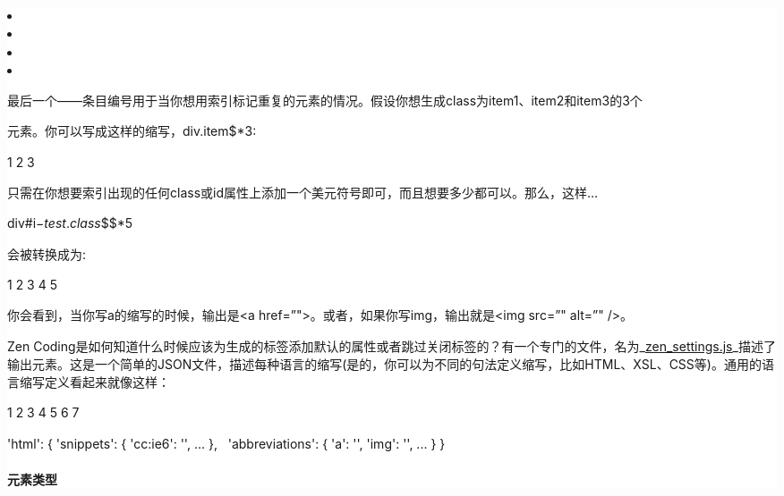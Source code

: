 <li><a href=""></a></li>
<li><a href=""></a></li>
<li><a href=""></a></li>
<li><a href=""></a></li>

最后一个——条目编号用于当你想用索引标记重复的元素的情况。假设你想生成class为item1、item2和item3的3个<div>元素。你可以写成这样的缩写，div.item$*3:

1
2
3

<div class="item1"></div>
<div class="item2"></div>
<div class="item3"></div>

只需在你想要索引出现的任何class或id属性上添加一个美元符号即可，而且想要多少都可以。那么，这样…

 div#i$-test.class$$$*5

会被转换成为:

1
2
3
4
5

<div id="i1-test" class="class111"></div>
<div id="i2-test" class="class222"></div>
<div id="i3-test" class="class333"></div>
<div id="i4-test" class="class444"></div>
<div id="i5-test" class="class555"></div>

你会看到，当你写a的缩写的时候，输出是<a href=”"></a>。或者，如果你写img，输出就是<img src=”" alt=”" />。

Zen Coding是如何知道什么时候应该为生成的标签添加默认的属性或者跳过关闭标签的？有一个专门的文件，名为_[zen_settings.js](http://code.google.com/p/zen-coding/source/browse/branches/serge.che/aptana/zen_settings.js)_描述了输出元素。这是一个简单的JSON文件，描述每种语言的缩写(是的，你可以为不同的句法定义缩写，比如HTML、XSL、CSS等)。通用的语言缩写定义看起来就像这样：

1
2
3
4
5
6
7

'html': { 'snippets': { 'cc:ie6': '',
			...
			},
			  'abbreviations': { 'a': '<a href=""></a>', 'img': '<img src="" alt="" />',
			...
			}
			}

#### 元素类型
